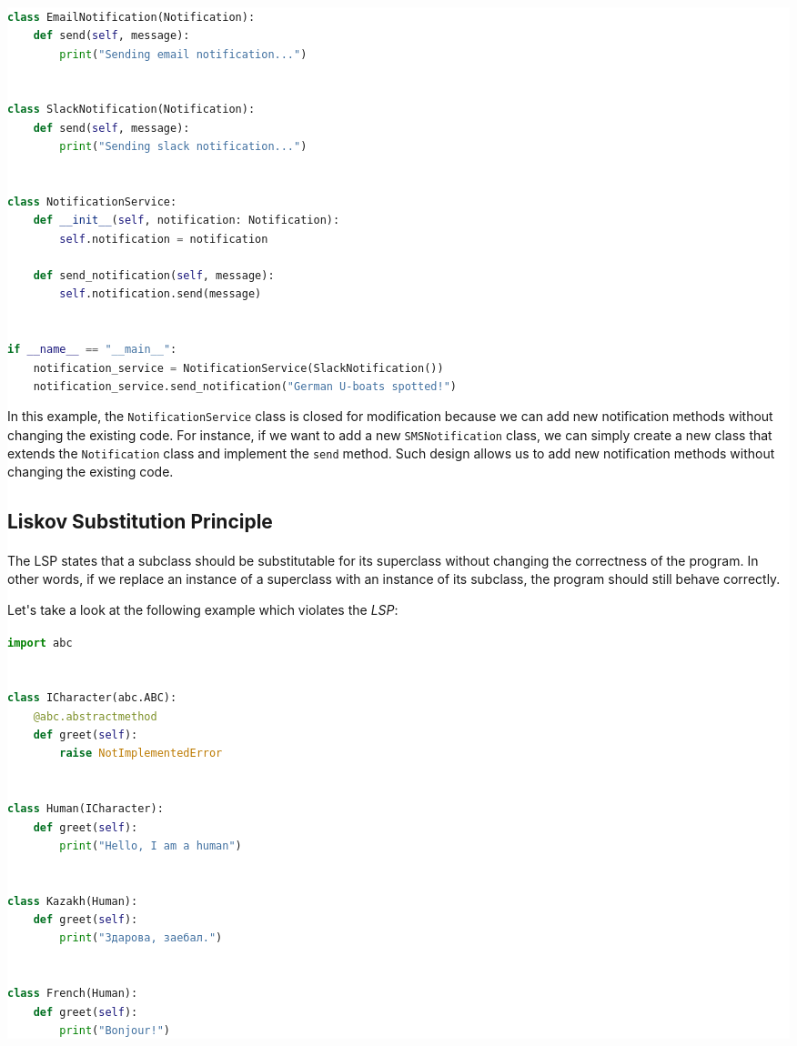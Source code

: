 ```python
class EmailNotification(Notification):
    def send(self, message):
        print("Sending email notification...")


class SlackNotification(Notification):
    def send(self, message):
        print("Sending slack notification...")


class NotificationService:
    def __init__(self, notification: Notification):
        self.notification = notification

    def send_notification(self, message):
        self.notification.send(message)


if __name__ == "__main__":
    notification_service = NotificationService(SlackNotification())
    notification_service.send_notification("German U-boats spotted!")
```

In this example, the `NotificationService` class is closed for modification because we can add new notification
methods without changing the existing code. For instance, if we want to add a new `SMSNotification` class, we can
simply create a new class that extends the `Notification` class and implement the `send` method. Such design
allows us to add new notification methods without changing the existing code.

## Liskov Substitution Principle

The LSP states that a subclass should be substitutable for its superclass without changing the correctness of the
program. In other words, if we replace an instance of a superclass with an instance of its subclass, the program should
still behave correctly.

Let's take a look at the following example which violates the *LSP*:

```python
import abc


class ICharacter(abc.ABC):
    @abc.abstractmethod
    def greet(self):
        raise NotImplementedError


class Human(ICharacter):
    def greet(self):
        print("Hello, I am a human")


class Kazakh(Human):
    def greet(self):
        print("Здарова, заебал.")


class French(Human):
    def greet(self):
        print("Bonjour!")
```
